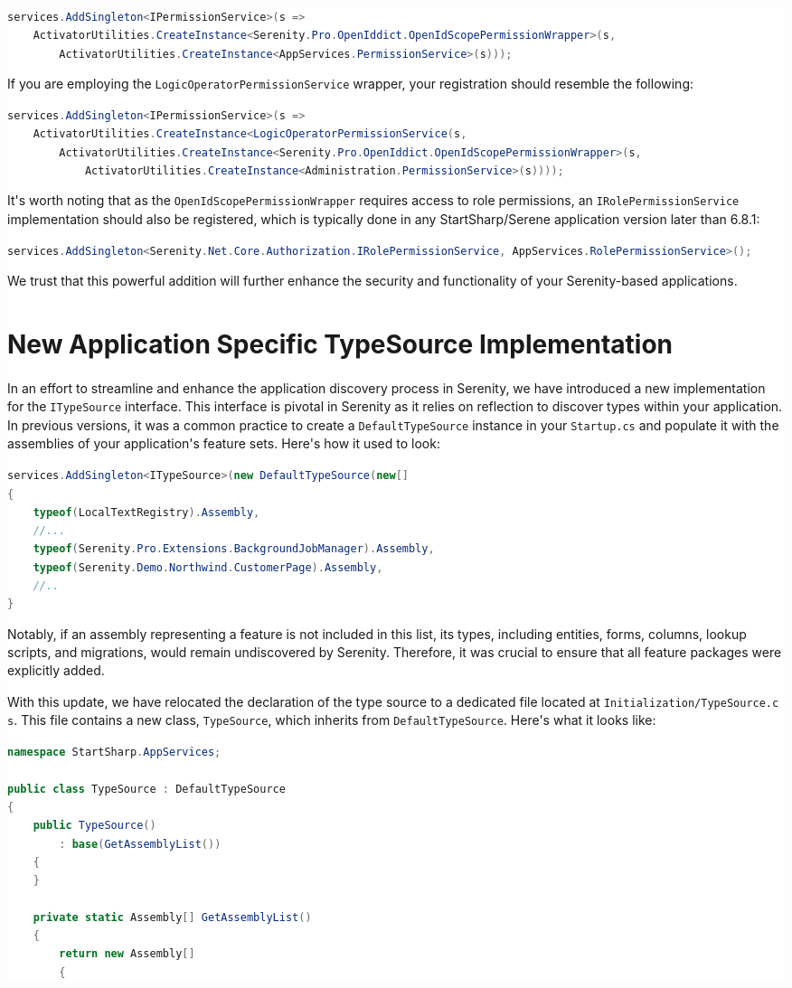 ```csharp
services.AddSingleton<IPermissionService>(s =>
    ActivatorUtilities.CreateInstance<Serenity.Pro.OpenIddict.OpenIdScopePermissionWrapper>(s,
        ActivatorUtilities.CreateInstance<AppServices.PermissionService>(s)));
```

If you are employing the `LogicOperatorPermissionService` wrapper, your registration should resemble the following:

```csharp
services.AddSingleton<IPermissionService>(s =>
    ActivatorUtilities.CreateInstance<LogicOperatorPermissionService(s,
        ActivatorUtilities.CreateInstance<Serenity.Pro.OpenIddict.OpenIdScopePermissionWrapper>(s,
            ActivatorUtilities.CreateInstance<Administration.PermissionService>(s))));
```

It's worth noting that as the `OpenIdScopePermissionWrapper` requires access to role permissions, an `IRolePermissionService` implementation should also be registered, which is typically done in any StartSharp/Serene application version later than 6.8.1:

```csharp
services.AddSingleton<Serenity.Net.Core.Authorization.IRolePermissionService, AppServices.RolePermissionService>();
```

We trust that this powerful addition will further enhance the security and functionality of your Serenity-based applications.

# New Application Specific TypeSource Implementation

In an effort to streamline and enhance the application discovery process in Serenity, we have introduced a new implementation for the `ITypeSource` interface. This interface is pivotal in Serenity as it relies on reflection to discover types within your application. In previous versions, it was a common practice to create a `DefaultTypeSource` instance in your `Startup.cs` and populate it with the assemblies of your application's feature sets. Here's how it used to look:

```csharp
services.AddSingleton<ITypeSource>(new DefaultTypeSource(new[] 
{
    typeof(LocalTextRegistry).Assembly,
    //...
    typeof(Serenity.Pro.Extensions.BackgroundJobManager).Assembly,
    typeof(Serenity.Demo.Northwind.CustomerPage).Assembly,
    //..
}
```

Notably, if an assembly representing a feature is not included in this list, its types, including entities, forms, columns, lookup scripts, and migrations, would remain undiscovered by Serenity. Therefore, it was crucial to ensure that all feature packages were explicitly added.

With this update, we have relocated the declaration of the type source to a dedicated file located at `Initialization/TypeSource.cs`. This file contains a new class, `TypeSource`, which inherits from `DefaultTypeSource`. Here's what it looks like:

```csharp
namespace StartSharp.AppServices;

public class TypeSource : DefaultTypeSource
{
    public TypeSource()
        : base(GetAssemblyList())
    {
    }

    private static Assembly[] GetAssemblyList()
    {
        return new Assembly[]
        {
```